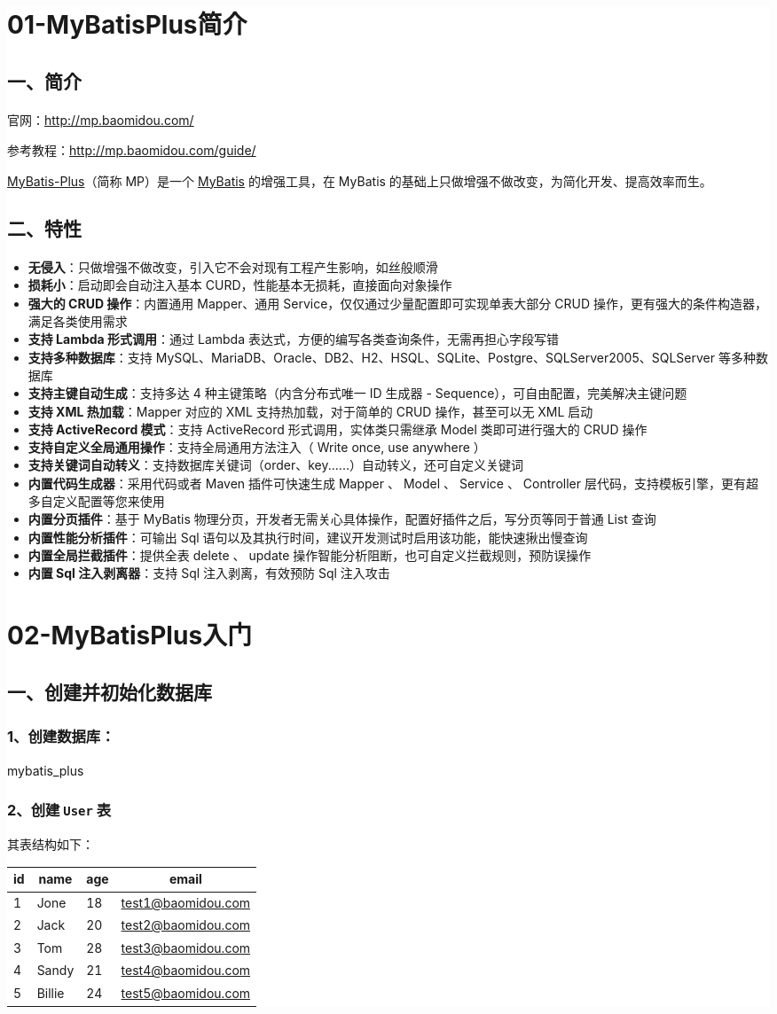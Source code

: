 # 01-MyBatisPlus简介

## 一、简介

官网：http://mp.baomidou.com/

参考教程：http://mp.baomidou.com/guide/

[MyBatis-Plus](https://github.com/baomidou/mybatis-plus)（简称 MP）是一个 [MyBatis](http://www.mybatis.org/mybatis-3/) 的增强工具，在 MyBatis 的基础上只做增强不做改变，为简化开发、提高效率而生。



## 二、特性

- **无侵入**：只做增强不做改变，引入它不会对现有工程产生影响，如丝般顺滑
- **损耗小**：启动即会自动注入基本 CURD，性能基本无损耗，直接面向对象操作
- **强大的 CRUD 操作**：内置通用 Mapper、通用 Service，仅仅通过少量配置即可实现单表大部分 CRUD 操作，更有强大的条件构造器，满足各类使用需求
- **支持 Lambda 形式调用**：通过 Lambda 表达式，方便的编写各类查询条件，无需再担心字段写错
- **支持多种数据库**：支持 MySQL、MariaDB、Oracle、DB2、H2、HSQL、SQLite、Postgre、SQLServer2005、SQLServer 等多种数据库
- **支持主键自动生成**：支持多达 4 种主键策略（内含分布式唯一 ID 生成器 - Sequence），可自由配置，完美解决主键问题
- **支持 XML 热加载**：Mapper 对应的 XML 支持热加载，对于简单的 CRUD 操作，甚至可以无 XML 启动
- **支持 ActiveRecord 模式**：支持 ActiveRecord 形式调用，实体类只需继承 Model 类即可进行强大的 CRUD 操作
- **支持自定义全局通用操作**：支持全局通用方法注入（ Write once, use anywhere ）
- **支持关键词自动转义**：支持数据库关键词（order、key......）自动转义，还可自定义关键词
- **内置代码生成器**：采用代码或者 Maven 插件可快速生成 Mapper 、 Model 、 Service 、 Controller 层代码，支持模板引擎，更有超多自定义配置等您来使用
- **内置分页插件**：基于 MyBatis 物理分页，开发者无需关心具体操作，配置好插件之后，写分页等同于普通 List 查询
- **内置性能分析插件**：可输出 Sql 语句以及其执行时间，建议开发测试时启用该功能，能快速揪出慢查询
- **内置全局拦截插件**：提供全表 delete 、 update 操作智能分析阻断，也可自定义拦截规则，预防误操作
- **内置 Sql 注入剥离器**：支持 Sql 注入剥离，有效预防 Sql 注入攻击



# 02-MyBatisPlus入门



## 一、创建并初始化数据库

### 1、创建数据库：

mybatis_plus

### 2、创建 `User` 表

其表结构如下：

| id   | name   | age  | email              |
| ---- | ------ | ---- | ------------------ |
| 1    | Jone   | 18   | test1@baomidou.com |
| 2    | Jack   | 20   | test2@baomidou.com |
| 3    | Tom    | 28   | test3@baomidou.com |
| 4    | Sandy  | 21   | test4@baomidou.com |
| 5    | Billie | 24   | test5@baomidou.com |
